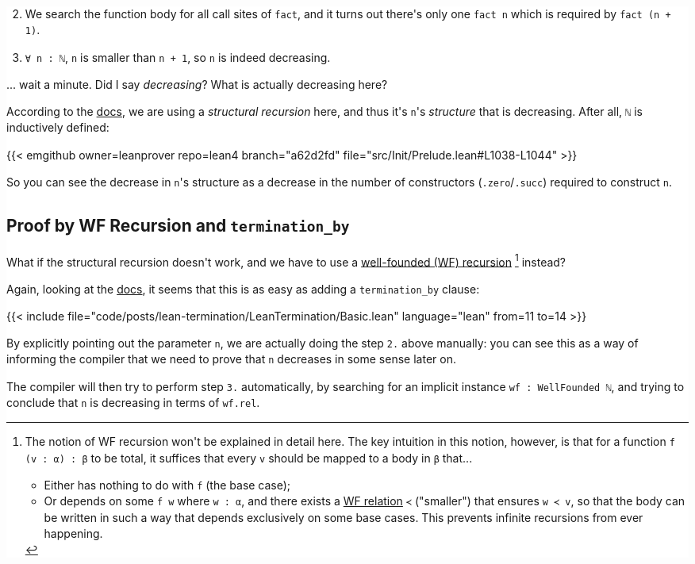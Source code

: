 2. We search the function body for all call sites of `fact`,
   and it turns out there's only one `fact n` which is required by `fact (n + 1)`.

3. `∀ n : ℕ`, `n` is smaller than `n + 1`, so `n` is indeed decreasing.

... wait a minute.
Did I say _decreasing_?
What is actually decreasing here?

According to the [docs](https://lean-lang.org/theorem_proving_in_lean4/induction_and_recursion.html#structural-recursion-and-induction),
we are using a _structural recursion_ here,
and thus it's `n`'s _structure_ that is decreasing.
After all, `ℕ` is inductively defined:

{{< emgithub owner=leanprover repo=lean4 branch="a62d2fd" file="src/Init/Prelude.lean#L1038-L1044" >}}

So you can see the decrease in `n`'s structure as a decrease in
the number of constructors (`.zero`/`.succ`) required to construct `n`.

## Proof by WF Recursion and `termination_by`

What if the structural recursion doesn't work,
and we have to use a [well-founded (WF) recursion] [^wf-rec] instead?

[well-founded (WF) recursion]: https://lean-lang.org/theorem_proving_in_lean4/induction_and_recursion.html#well-founded-recursion-and-induction

[^wf-rec]:
    The notion of WF recursion won't be explained in detail here.
    The key intuition in this notion, however,
    is that for a function `f (v : α) : β` to be total, it suffices that
    every `v` should be mapped to a body in `β` that...

    <!-- markdownlint-disable-line -->

    - Either has nothing to do with `f` (the base case);
    - Or depends on some `f w` where `w : α`,
      and there exists a
      [WF relation](https://en.wikipedia.org/wiki/Well-founded_relation)
      `≺` ("smaller") that ensures `w ≺ v`,
      so that the body can be written in such a way that depends exclusively
      on some base cases.
      This prevents infinite recursions from ever happening.

Again, looking at the [docs](https://lean-lang.org/theorem_proving_in_lean4/induction_and_recursion.html#well-founded-recursion-and-induction),
it seems that this is as easy as adding a `termination_by` clause:

{{< include file="code/posts/lean-termination/LeanTermination/Basic.lean" language="lean" from=11 to=14 >}}

By explicitly pointing out the parameter `n`,
we are actually doing the step `2.` above manually:
you can see this as a way of informing the compiler that
we need to prove that `n` decreases in some sense later on.

The compiler will then try to perform step `3.` automatically,
by searching for an implicit instance `wf : WellFounded ℕ`,
and trying to conclude that `n` is decreasing in terms of `wf.rel`.


[Lean Manufacturing]: https://en.wikipedia.org/wiki/Lean_manufacturing